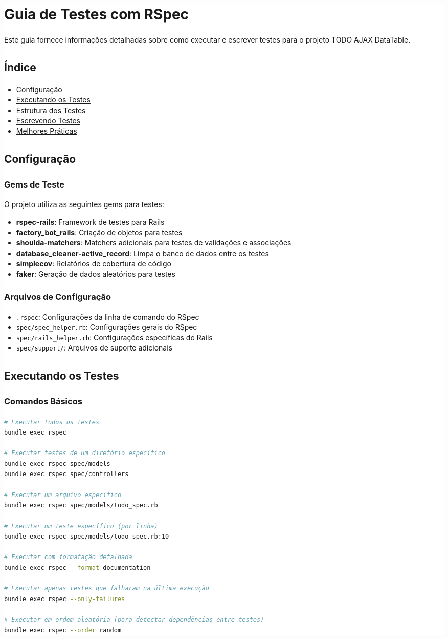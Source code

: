 # Guia de Testes com RSpec

Este guia fornece informações detalhadas sobre como executar e escrever testes para o projeto TODO AJAX DataTable.

## Índice

- [Configuração](#configuração)
- [Executando os Testes](#executando-os-testes)
- [Estrutura dos Testes](#estrutura-dos-testes)
- [Escrevendo Testes](#escrevendo-testes)
- [Melhores Práticas](#melhores-práticas)

## Configuração

### Gems de Teste

O projeto utiliza as seguintes gems para testes:

- **rspec-rails**: Framework de testes para Rails
- **factory_bot_rails**: Criação de objetos para testes
- **shoulda-matchers**: Matchers adicionais para testes de validações e associações
- **database_cleaner-active_record**: Limpa o banco de dados entre os testes
- **simplecov**: Relatórios de cobertura de código
- **faker**: Geração de dados aleatórios para testes

### Arquivos de Configuração

- `.rspec`: Configurações da linha de comando do RSpec
- `spec/spec_helper.rb`: Configurações gerais do RSpec
- `spec/rails_helper.rb`: Configurações específicas do Rails
- `spec/support/`: Arquivos de suporte adicionais

## Executando os Testes

### Comandos Básicos

```bash
# Executar todos os testes
bundle exec rspec

# Executar testes de um diretório específico
bundle exec rspec spec/models
bundle exec rspec spec/controllers

# Executar um arquivo específico
bundle exec rspec spec/models/todo_spec.rb

# Executar um teste específico (por linha)
bundle exec rspec spec/models/todo_spec.rb:10

# Executar com formatação detalhada
bundle exec rspec --format documentation

# Executar apenas testes que falharam na última execução
bundle exec rspec --only-failures

# Executar em ordem aleatória (para detectar dependências entre testes)
bundle exec rspec --order random
```
